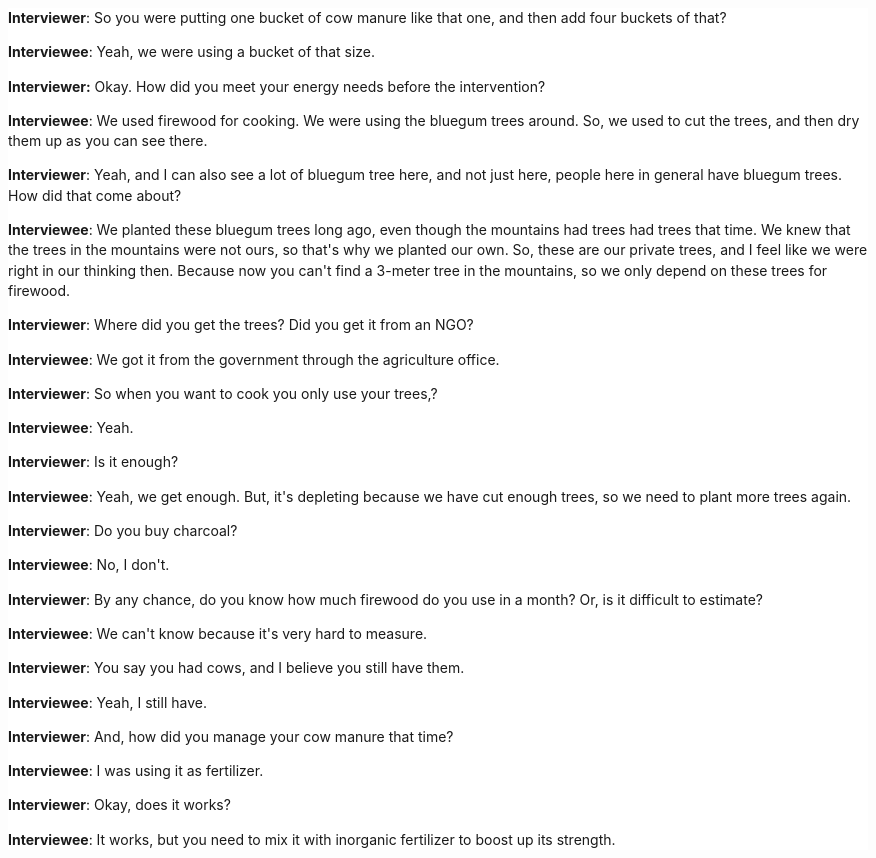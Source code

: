**Interviewer**: So you were putting one bucket of cow manure like that
one, and then add four buckets of that?

**Interviewee**: Yeah, we were using a bucket of that size.

**Interviewer:** Okay. How did you meet your energy needs before the
intervention?

**Interviewee**: We used firewood for cooking. We were using the bluegum
trees around. So, we used to cut the trees, and then dry them up as you
can see there.

**Interviewer**: Yeah, and I can also see a lot of bluegum tree here,
and not just here, people here in general have bluegum trees. How did
that come about?

**Interviewee**: We planted these bluegum trees long ago, even though
the mountains had trees had trees that time. We knew that the trees in
the mountains were not ours, so that's why we planted our own. So, these
are our private trees, and I feel like we were right in our thinking
then. Because now you can't find a 3-meter tree in the mountains, so we
only depend on these trees for firewood.

**Interviewer**: Where did you get the trees? Did you get it from an
NGO?

**Interviewee**: We got it from the government through the agriculture
office.

**Interviewer**: So when you want to cook you only use your trees,?

**Interviewee**: Yeah.

**Interviewer**: Is it enough?

**Interviewee**: Yeah, we get enough. But, it's depleting because we
have cut enough trees, so we need to plant more trees again.

**Interviewer**: Do you buy charcoal?

**Interviewee**: No, I don't.

**Interviewer**: By any chance, do you know how much firewood do you use
in a month? Or, is it difficult to estimate?

**Interviewee**: We can't know because it's very hard to measure.

**Interviewer**: You say you had cows, and I believe you still have
them.

**Interviewee**: Yeah, I still have.

**Interviewer**: And, how did you manage your cow manure that time?

**Interviewee**: I was using it as fertilizer.

**Interviewer**: Okay, does it works?

**Interviewee**: It works, but you need to mix it with inorganic
fertilizer to boost up its strength.
